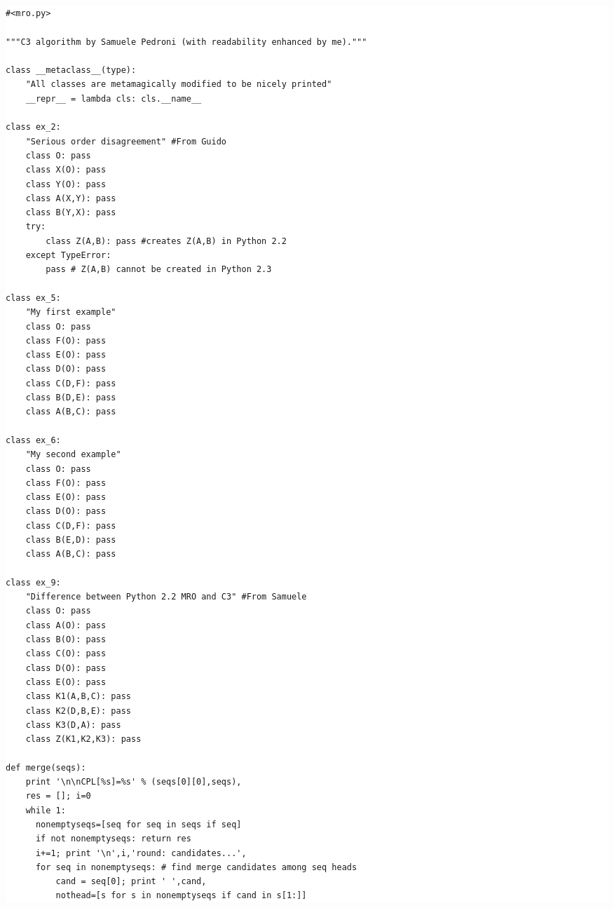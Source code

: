 ```
#<mro.py>

"""C3 algorithm by Samuele Pedroni (with readability enhanced by me)."""

class __metaclass__(type):
    "All classes are metamagically modified to be nicely printed"
    __repr__ = lambda cls: cls.__name__

class ex_2:
    "Serious order disagreement" #From Guido
    class O: pass
    class X(O): pass
    class Y(O): pass
    class A(X,Y): pass
    class B(Y,X): pass
    try:
        class Z(A,B): pass #creates Z(A,B) in Python 2.2
    except TypeError:
        pass # Z(A,B) cannot be created in Python 2.3

class ex_5:
    "My first example"
    class O: pass
    class F(O): pass
    class E(O): pass
    class D(O): pass
    class C(D,F): pass
    class B(D,E): pass
    class A(B,C): pass

class ex_6:
    "My second example"
    class O: pass
    class F(O): pass
    class E(O): pass
    class D(O): pass
    class C(D,F): pass
    class B(E,D): pass
    class A(B,C): pass

class ex_9:
    "Difference between Python 2.2 MRO and C3" #From Samuele
    class O: pass
    class A(O): pass
    class B(O): pass
    class C(O): pass
    class D(O): pass
    class E(O): pass
    class K1(A,B,C): pass
    class K2(D,B,E): pass
    class K3(D,A): pass
    class Z(K1,K2,K3): pass

def merge(seqs):
    print '\n\nCPL[%s]=%s' % (seqs[0][0],seqs),
    res = []; i=0
    while 1:
      nonemptyseqs=[seq for seq in seqs if seq]
      if not nonemptyseqs: return res
      i+=1; print '\n',i,'round: candidates...',
      for seq in nonemptyseqs: # find merge candidates among seq heads
          cand = seq[0]; print ' ',cand,
          nothead=[s for s in nonemptyseqs if cand in s[1:]]
```
